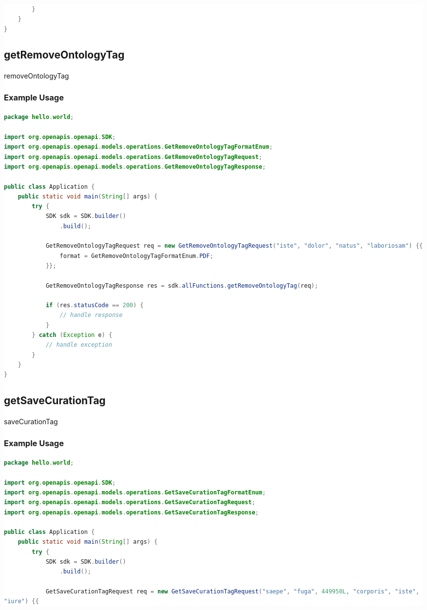 ```java
        }
    }
}
```

## getRemoveOntologyTag

removeOntologyTag

### Example Usage

```java
package hello.world;

import org.openapis.openapi.SDK;
import org.openapis.openapi.models.operations.GetRemoveOntologyTagFormatEnum;
import org.openapis.openapi.models.operations.GetRemoveOntologyTagRequest;
import org.openapis.openapi.models.operations.GetRemoveOntologyTagResponse;

public class Application {
    public static void main(String[] args) {
        try {
            SDK sdk = SDK.builder()
                .build();

            GetRemoveOntologyTagRequest req = new GetRemoveOntologyTagRequest("iste", "dolor", "natus", "laboriosam") {{
                format = GetRemoveOntologyTagFormatEnum.PDF;
            }};            

            GetRemoveOntologyTagResponse res = sdk.allFunctions.getRemoveOntologyTag(req);

            if (res.statusCode == 200) {
                // handle response
            }
        } catch (Exception e) {
            // handle exception
        }
    }
}
```

## getSaveCurationTag

saveCurationTag

### Example Usage

```java
package hello.world;

import org.openapis.openapi.SDK;
import org.openapis.openapi.models.operations.GetSaveCurationTagFormatEnum;
import org.openapis.openapi.models.operations.GetSaveCurationTagRequest;
import org.openapis.openapi.models.operations.GetSaveCurationTagResponse;

public class Application {
    public static void main(String[] args) {
        try {
            SDK sdk = SDK.builder()
                .build();

            GetSaveCurationTagRequest req = new GetSaveCurationTagRequest("saepe", "fuga", 449950L, "corporis", "iste", "iure") {{
```